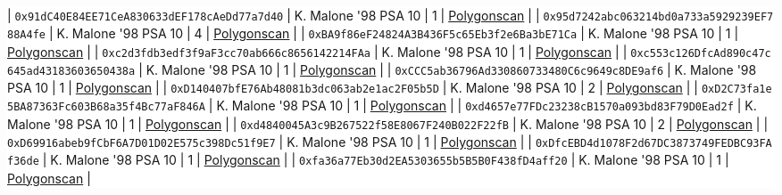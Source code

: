 | `0x91dC40E84EE71CeA830633dEF178cAeDd77a7d40` | K. Malone '98 PSA 10 | 1 | [Polygonscan](https://polygonscan.com/tx/0xdf14664bacd8442b97b5700b17b6af111c8cf321e02ad660e1a19a349398e3bd) |
| `0x95d7242abc063214bd0a733a5929239EF788A4fe` | K. Malone '98 PSA 10 | 4 | [Polygonscan](https://polygonscan.com/tx/0x786be8338930f771b2241dfd5c8f4c86c395675993ccc51570f9ce1b607d5081) |
| `0xBA9f86eF24824A3B436F5c65Eb3f2e6Ba3bE71Ca` | K. Malone '98 PSA 10 | 1 | [Polygonscan](https://polygonscan.com/tx/0xa8056668daa3c0dcf55a9e4f07e1d6ba66d4881384f3733062083c3622956c01) |
| `0xc2d3fdb3edf3f9aF3cc70ab666c8656142214FAa` | K. Malone '98 PSA 10 | 1 | [Polygonscan](https://polygonscan.com/tx/0x33de0cd29cd47a882436c81bb9db6a4019988b629807c0a38159b70e2b2e3eb2) |
| `0xc553c126DfcAd890c47c645ad43183603650438a` | K. Malone '98 PSA 10 | 1 | [Polygonscan](https://polygonscan.com/tx/0x36af6540bb3b577d9bd1eb02deb4ef3e47244afd6dfd4e68a9be8314464301c2) |
| `0xCCC5ab36796Ad330860733480C6c9649c8DE9af6` | K. Malone '98 PSA 10 | 1 | [Polygonscan](https://polygonscan.com/tx/0xeb258ef5b59ad4faef28b565926e255a85ff3fa45ba6cf4341761256bea7cef4) |
| `0xD140407bfE76Ab48081b3dc063ab2e1ac2F05b5D` | K. Malone '98 PSA 10 | 2 | [Polygonscan](https://polygonscan.com/tx/0x6e84a93ed808737811f627fd4e7225246ee31ef3de5d430e2802d2b9a4cdc933) |
| `0xD2C73fa1e5BA87363Fc603B68a35f4Bc77aF846A` | K. Malone '98 PSA 10 | 1 | [Polygonscan](https://polygonscan.com/tx/0xfc993899cfa923843e83df1d108a261f3f0bacadc65e1d00bd49ead5216bb787) |
| `0xd4657e77FDc23238cB1570a093bd83F79D0Ead2f` | K. Malone '98 PSA 10 | 1 | [Polygonscan](https://polygonscan.com/tx/0x3ba05f06aea035e5e6e4cfe10bc7e6278dc3300f37d0f68f2bdd529577604b50) |
| `0xd4840045A3c9B267522f58E8067F240B022F22fB` | K. Malone '98 PSA 10 | 2 | [Polygonscan](https://polygonscan.com/tx/0xd25c2dce4ce4e38b46661b16361a6767433afceb2c01d667a534fee9f886d061) |
| `0xD69916abeb9fCbF6A7D01D02E575c398Dc51f9E7` | K. Malone '98 PSA 10 | 1 | [Polygonscan](https://polygonscan.com/tx/0x66b7a2473ca76aa86900bcc1467acc685ead89fc04fc0cf2c971777e342c0efa) |
| `0xDfcEBD4d1078F2d67DC3873749FEDBC93FAf36de` | K. Malone '98 PSA 10 | 1 | [Polygonscan](https://polygonscan.com/tx/0x7ac972ccddbddfacce7b119c7132a74f3815426de3d68a03099f9c1806602bb7) |
| `0xfa36a77Eb30d2EA5303655b5B5B0F438fD4aff20` | K. Malone '98 PSA 10 | 1 | [Polygonscan](https://polygonscan.com/tx/0x0dab627f0061d8eecc4758214e66c1342639872051a814a492a2b802102a233d) |
